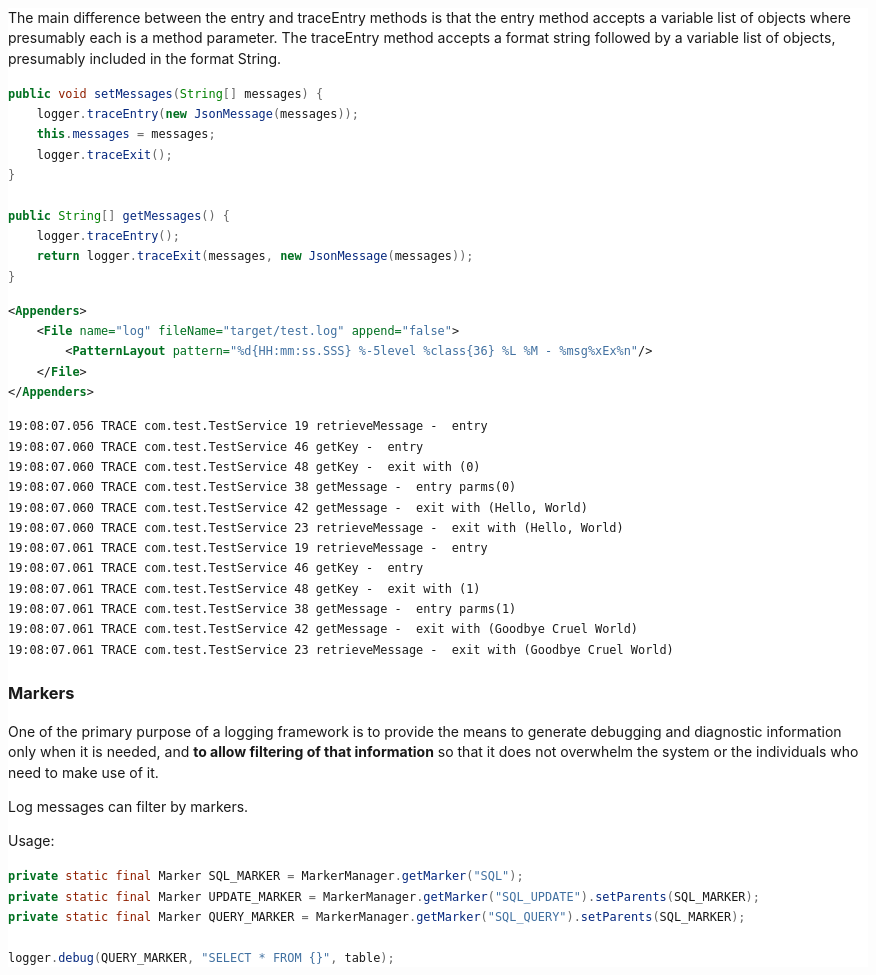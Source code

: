 The main difference between the entry and traceEntry methods is that the entry method accepts a variable list of objects where presumably each is a method parameter. The traceEntry method accepts a format string followed by a variable list of objects, presumably included in the format String.

```java
public void setMessages(String[] messages) {
    logger.traceEntry(new JsonMessage(messages));
    this.messages = messages;
    logger.traceExit();
}

public String[] getMessages() {
    logger.traceEntry();
    return logger.traceExit(messages, new JsonMessage(messages));
}
```

```xml
<Appenders>
    <File name="log" fileName="target/test.log" append="false">
        <PatternLayout pattern="%d{HH:mm:ss.SSS} %-5level %class{36} %L %M - %msg%xEx%n"/>
    </File>
</Appenders>
```

```
19:08:07.056 TRACE com.test.TestService 19 retrieveMessage -  entry
19:08:07.060 TRACE com.test.TestService 46 getKey -  entry
19:08:07.060 TRACE com.test.TestService 48 getKey -  exit with (0)
19:08:07.060 TRACE com.test.TestService 38 getMessage -  entry parms(0)
19:08:07.060 TRACE com.test.TestService 42 getMessage -  exit with (Hello, World)
19:08:07.060 TRACE com.test.TestService 23 retrieveMessage -  exit with (Hello, World)
19:08:07.061 TRACE com.test.TestService 19 retrieveMessage -  entry
19:08:07.061 TRACE com.test.TestService 46 getKey -  entry
19:08:07.061 TRACE com.test.TestService 48 getKey -  exit with (1)
19:08:07.061 TRACE com.test.TestService 38 getMessage -  entry parms(1)
19:08:07.061 TRACE com.test.TestService 42 getMessage -  exit with (Goodbye Cruel World)
19:08:07.061 TRACE com.test.TestService 23 retrieveMessage -  exit with (Goodbye Cruel World)
```

### Markers

One of the primary purpose of a logging framework is to provide the means to generate debugging and diagnostic information only when it is needed, and **to allow filtering of that information** so that it does not overwhelm the system or the individuals who need to make use of it. 

Log messages can filter by markers. 

Usage:

```java
private static final Marker SQL_MARKER = MarkerManager.getMarker("SQL");
private static final Marker UPDATE_MARKER = MarkerManager.getMarker("SQL_UPDATE").setParents(SQL_MARKER);
private static final Marker QUERY_MARKER = MarkerManager.getMarker("SQL_QUERY").setParents(SQL_MARKER);

logger.debug(QUERY_MARKER, "SELECT * FROM {}", table);
```
